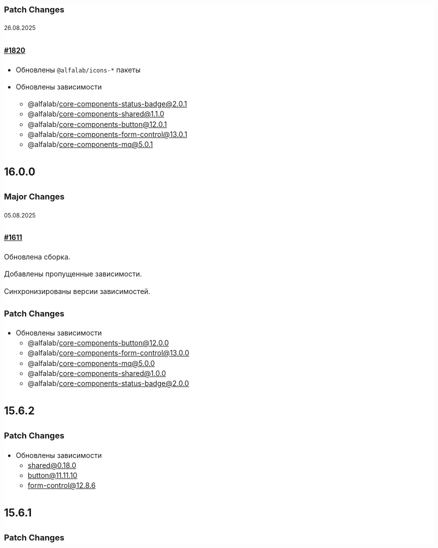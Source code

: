 ### Patch Changes

<sup><time>26.08.2025</time></sup>

#### [#1820](https://github.com/core-ds/core-components/pull/1820)

- Обновлены `@alfalab/icons-*` пакеты

- Обновлены зависимости
    - @alfalab/core-components-status-badge@2.0.1
    - @alfalab/core-components-shared@1.1.0
    - @alfalab/core-components-button@12.0.1
    - @alfalab/core-components-form-control@13.0.1
    - @alfalab/core-components-mq@5.0.1

## 16.0.0

### Major Changes

<sup><time>05.08.2025</time></sup>

#### [#1611](https://github.com/core-ds/core-components/pull/1611)

Обновлена сборка.

Добавлены пропущенные зависимости.

Синхронизированы версии зависимостей.

### Patch Changes

- Обновлены зависимости
    - @alfalab/core-components-button@12.0.0
    - @alfalab/core-components-form-control@13.0.0
    - @alfalab/core-components-mq@5.0.0
    - @alfalab/core-components-shared@1.0.0
    - @alfalab/core-components-status-badge@2.0.0

## 15.6.2

### Patch Changes

- Обновлены зависимости
    - shared@0.18.0
    - button@11.11.10
    - form-control@12.8.6

## 15.6.1

### Patch Changes
